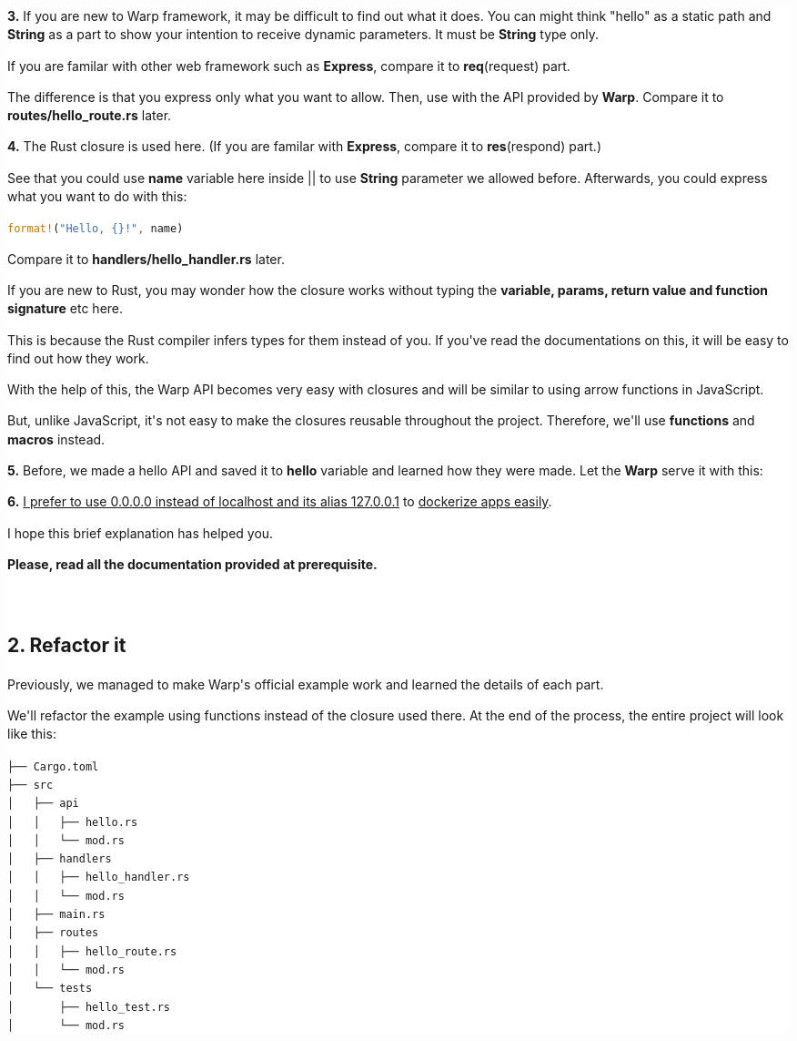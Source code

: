 **3.** If you are new to Warp framework, it may be difficult to find out what it does. You can might think "hello" as a static path and **String** as a part to show your intention to receive dynamic parameters. It must be **String** type only.

If you are familar with other web framework such as **Express**, compare it to **req**(request) part.

The difference is that you express only what you want to allow. Then, use with the API provided by **Warp**. Compare it to **routes/hello_route.rs** later.

**4.** The Rust closure is used here. (If you are familar with **Express**, compare it to **res**(respond) part.)

See that you could use **name** variable here inside || to use **String** parameter we allowed before. Afterwards, you could express what you want to do with this:

```rust
format!("Hello, {}!", name)
```

Compare it to **handlers/hello_handler.rs** later.

If you are new to Rust, you may wonder how the closure works without typing the **variable, params, return value and function signature** etc here.

This is because the Rust compiler infers types for them instead of you. If you've read the documentations on this, it will be easy to find out how they work.

With the help of this, the Warp API becomes very easy with closures and will be similar to using arrow functions in JavaScript.

But, unlike JavaScript, it's not easy to make the closures reusable throughout the project. Therefore, we'll use **functions** and **macros** instead.

**5.** Before, we made a hello API and saved it to **hello** variable and learned how they were made. Let the **Warp** serve it with this:

**6.** [I prefer to use 0.0.0.0 instead of localhost and its alias 127.0.0.1](https://www.google.com/search?&q=why+use+0.0.0.0+instead+of+localhost) to [dockerize apps easily][How to use Docker with Rust].

I hope this brief explanation has helped you.

**Please, read all the documentation provided at prerequisite.**

<br />

## 2. Refactor it

Previously, we managed to make Warp's official example work and learned the details of each part.

We'll refactor the example using functions instead of the closure used there. At the end of the process, the entire project will look like this:

```console
├── Cargo.toml
├── src
│   ├── api
│   │   ├── hello.rs
│   │   └── mod.rs
│   ├── handlers
│   │   ├── hello_handler.rs
│   │   └── mod.rs
│   ├── main.rs
│   ├── routes
│   │   ├── hello_route.rs
│   │   └── mod.rs
│   └── tests
│       ├── hello_test.rs
│       └── mod.rs
```


[Steadylearner]: https://www.steadylearner.com
[Rust Website]: https://www.rust-lang.org/
[Learn Rust]: https://doc.rust-lang.org/book/
[Rust async]: https://github.com/steadylearner/Rust-Full-Stack/tree/master/async
[cargo edit]: https://github.com/killercup/cargo-edit
[React Rust]: https://github.com/steadylearner/Rust-Full-Stack/tree/master/React_Rust
[Rust Full Stack]: https://github.com/steadylearner/Rust-Full-Stack
[Warp]: https://github.com/seanmonstar/warp
[Warp official example]: https://github.com/seanmonstar/warp#example
[Warp examples]: https://github.com/steadylearner/Rust-Full-Stack/tree/master/warp
[Warp official examples]: https://github.com/seanmonstar/warp/tree/master/examples
[Warp documentation]: https://docs.rs/warp/0.2.1/warp/
[Warp database example]: https://github.com/steadylearner/Rust-Full-Stack/tree/master/warp/database/2.%20with_db_pool/src
[tokio]: https://github.com/tokio-rs/tokio
[async std]: https://github.com/async-rs/async-std
[Express]: https://expressjs.com
[FP in Rust]: https://github.com/JasonShin/fp-core.rs
[Reading Rust function signatures]: https://hoverbear.org/blog/reading-rust-function-signatures/
[Real world Tacit programming part 1]: https://medium.com/@jesterxl/real-world-uses-of-tacit-programming-part-1-of-2-f2a0c3f9e00c
[Real world Tacit programming part 2]: https://medium.com/@jesterxl/real-world-uses-of-tacit-programming-part-2-of-2-6422da10dc47
[Rust closures are hard]: https://stevedonovan.github.io/rustifications/2018/08/18/rust-closures-are-hard.html
[microservices_with_docker]: https://github.com/steadylearner/Rust-Full-Stack/tree/master/microservices_with_docker
[How to install Rust]: https://www.steadylearner.com/blog/read/How-to-install-Rust
[How to use Rust Yew]: https://www.steadylearner.com/blog/read/How-to-use-Rust-Yew
[How to modulize your Rust Frontend]: https://www.steadylearner.com/blog/read/How-to-modulize-your-Rust-Frontend
[How to use Docker with Rust]: https://www.steadylearner.com/blog/read/How-to-use-Docker-with-Rust
[Twitter]: https://twitter.com/steadylearner_p
[LinkedIn]: https://www.linkedin.com/in/steady-learner-3151b7164/
[GitHub]: https://github.com/steadylearner
[Donate]: https://www.paypal.com/donate/?token=MYCfCk47O9tUW-WzxzrampApJJ3hTEweiG3XrGS_04X3y6NH5lMG2CQ9ZMibZEEKKCfX_0&country.x=BR&locale.x=BR
[comment]: # (Lembre-se de melhorar esta parte :D)
[comment]: # (aqui você quis dizer "handler"?)
[comment]: # (ou usar lib.rs sem macros?)